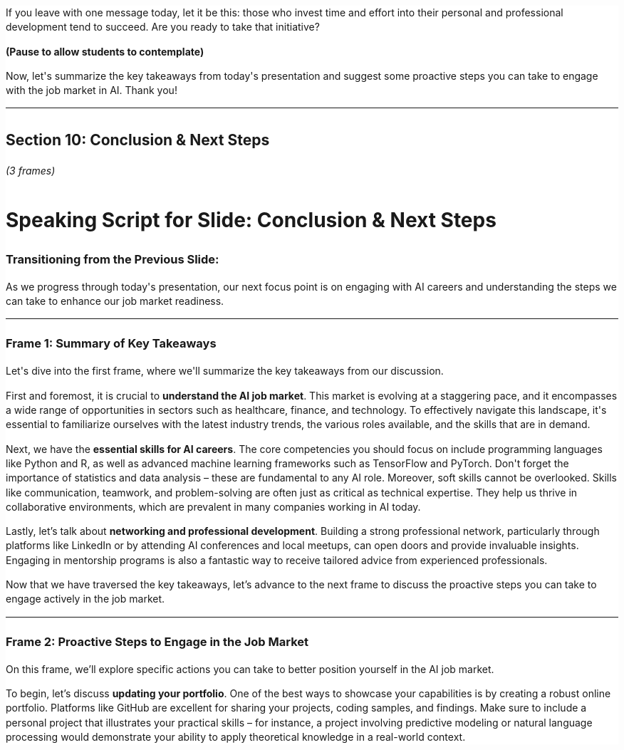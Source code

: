 If you leave with one message today, let it be this: those who invest time and effort into their personal and professional development tend to succeed. Are you ready to take that initiative?

**(Pause to allow students to contemplate)**

Now, let's summarize the key takeaways from today's presentation and suggest some proactive steps you can take to engage with the job market in AI. Thank you!

---

## Section 10: Conclusion & Next Steps
*(3 frames)*

# Speaking Script for Slide: Conclusion & Next Steps

### Transitioning from the Previous Slide:
As we progress through today's presentation, our next focus point is on engaging with AI careers and understanding the steps we can take to enhance our job market readiness. 

---

### Frame 1: Summary of Key Takeaways 

Let's dive into the first frame, where we'll summarize the key takeaways from our discussion.

First and foremost, it is crucial to **understand the AI job market**. This market is evolving at a staggering pace, and it encompasses a wide range of opportunities in sectors such as healthcare, finance, and technology. To effectively navigate this landscape, it's essential to familiarize ourselves with the latest industry trends, the various roles available, and the skills that are in demand.

Next, we have the **essential skills for AI careers**. The core competencies you should focus on include programming languages like Python and R, as well as advanced machine learning frameworks such as TensorFlow and PyTorch. Don't forget the importance of statistics and data analysis – these are fundamental to any AI role. Moreover, soft skills cannot be overlooked. Skills like communication, teamwork, and problem-solving are often just as critical as technical expertise. They help us thrive in collaborative environments, which are prevalent in many companies working in AI today.

Lastly, let’s talk about **networking and professional development**. Building a strong professional network, particularly through platforms like LinkedIn or by attending AI conferences and local meetups, can open doors and provide invaluable insights. Engaging in mentorship programs is also a fantastic way to receive tailored advice from experienced professionals. 

Now that we have traversed the key takeaways, let’s advance to the next frame to discuss the proactive steps you can take to engage actively in the job market.

---

### Frame 2: Proactive Steps to Engage in the Job Market

On this frame, we’ll explore specific actions you can take to better position yourself in the AI job market. 

To begin, let’s discuss **updating your portfolio**. One of the best ways to showcase your capabilities is by creating a robust online portfolio. Platforms like GitHub are excellent for sharing your projects, coding samples, and findings. Make sure to include a personal project that illustrates your practical skills – for instance, a project involving predictive modeling or natural language processing would demonstrate your ability to apply theoretical knowledge in a real-world context.
